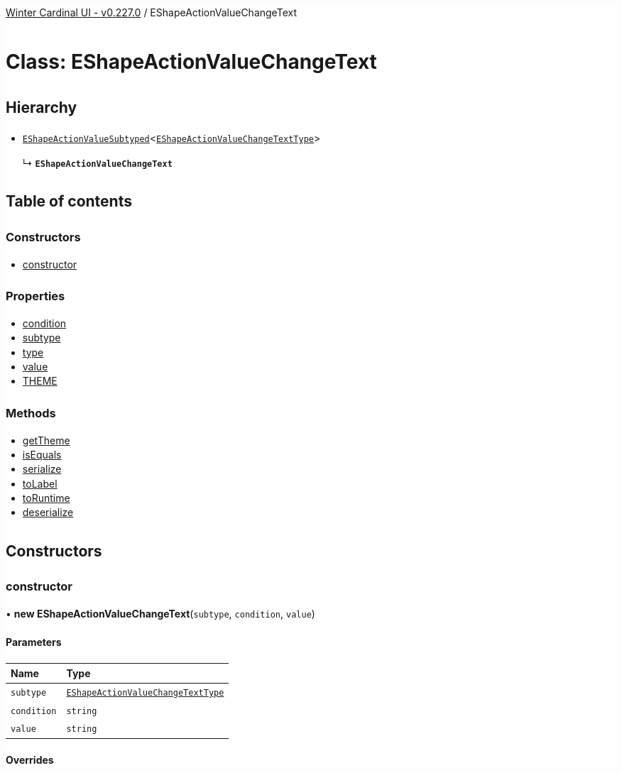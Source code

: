 [Winter Cardinal UI - v0.227.0](../index.md) / EShapeActionValueChangeText

# Class: EShapeActionValueChangeText

## Hierarchy

- [`EShapeActionValueSubtyped`](EShapeActionValueSubtyped.md)<[`EShapeActionValueChangeTextType`](../index.md#eshapeactionvaluechangetexttype-1)\>

  ↳ **`EShapeActionValueChangeText`**

## Table of contents

### Constructors

- [constructor](EShapeActionValueChangeText.md#constructor)

### Properties

- [condition](EShapeActionValueChangeText.md#condition)
- [subtype](EShapeActionValueChangeText.md#subtype)
- [type](EShapeActionValueChangeText.md#type)
- [value](EShapeActionValueChangeText.md#value)
- [THEME](EShapeActionValueChangeText.md#theme)

### Methods

- [getTheme](EShapeActionValueChangeText.md#gettheme)
- [isEquals](EShapeActionValueChangeText.md#isequals)
- [serialize](EShapeActionValueChangeText.md#serialize)
- [toLabel](EShapeActionValueChangeText.md#tolabel)
- [toRuntime](EShapeActionValueChangeText.md#toruntime)
- [deserialize](EShapeActionValueChangeText.md#deserialize)

## Constructors

### constructor

• **new EShapeActionValueChangeText**(`subtype`, `condition`, `value`)

#### Parameters

| Name | Type |
| :------ | :------ |
| `subtype` | [`EShapeActionValueChangeTextType`](../index.md#eshapeactionvaluechangetexttype-1) |
| `condition` | `string` |
| `value` | `string` |

#### Overrides

